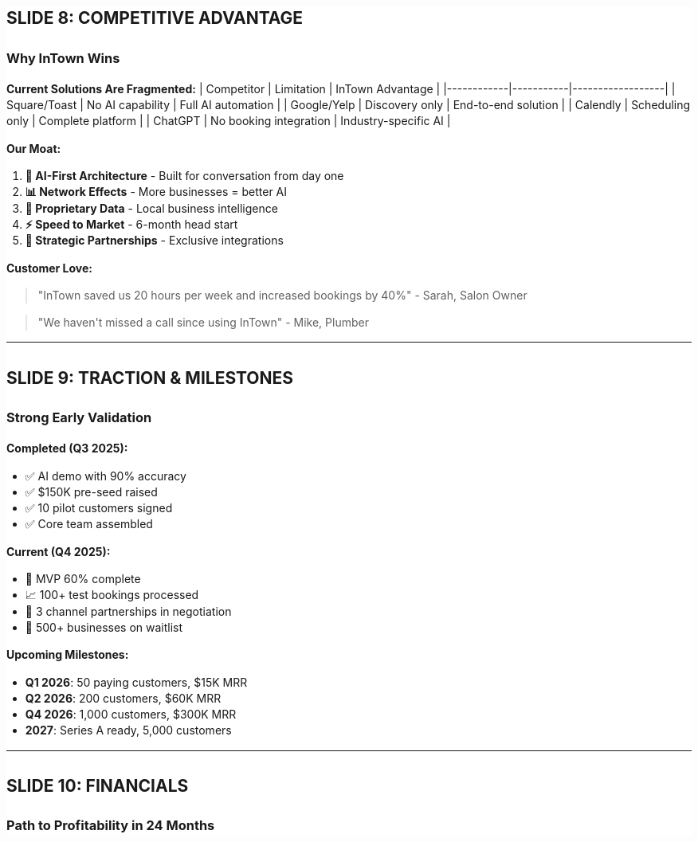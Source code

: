 
## SLIDE 8: COMPETITIVE ADVANTAGE
### Why InTown Wins

**Current Solutions Are Fragmented:**
| Competitor | Limitation | InTown Advantage |
|------------|-----------|------------------|
| Square/Toast | No AI capability | Full AI automation |
| Google/Yelp | Discovery only | End-to-end solution |
| Calendly | Scheduling only | Complete platform |
| ChatGPT | No booking integration | Industry-specific AI |

**Our Moat:**
1. **🧠 AI-First Architecture** - Built for conversation from day one
2. **📊 Network Effects** - More businesses = better AI
3. **🔐 Proprietary Data** - Local business intelligence
4. **⚡ Speed to Market** - 6-month head start
5. **🤝 Strategic Partnerships** - Exclusive integrations

**Customer Love:**
> "InTown saved us 20 hours per week and increased bookings by 40%" - Sarah, Salon Owner

> "We haven't missed a call since using InTown" - Mike, Plumber

---

## SLIDE 9: TRACTION & MILESTONES
### Strong Early Validation

**Completed (Q3 2025):**
- ✅ AI demo with 90% accuracy
- ✅ $150K pre-seed raised
- ✅ 10 pilot customers signed
- ✅ Core team assembled

**Current (Q4 2025):**
- 🚧 MVP 60% complete
- 📈 100+ test bookings processed
- 🤝 3 channel partnerships in negotiation
- 👥 500+ businesses on waitlist

**Upcoming Milestones:**
- **Q1 2026**: 50 paying customers, $15K MRR
- **Q2 2026**: 200 customers, $60K MRR
- **Q4 2026**: 1,000 customers, $300K MRR
- **2027**: Series A ready, 5,000 customers

---

## SLIDE 10: FINANCIALS
### Path to Profitability in 24 Months
